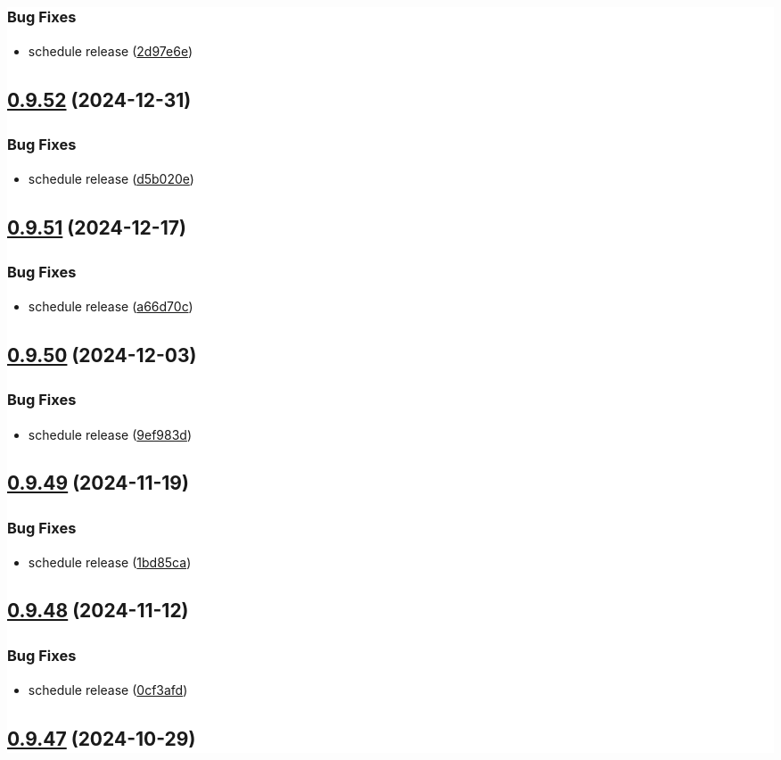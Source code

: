 
### Bug Fixes

* schedule release ([2d97e6e](https://github.com/dargstack/dargstack_rgen/commit/2d97e6e8aa2c08837d2c40f53133b45e9dde88e9))

## [0.9.52](https://github.com/dargstack/dargstack_rgen/compare/0.9.51...0.9.52) (2024-12-31)


### Bug Fixes

* schedule release ([d5b020e](https://github.com/dargstack/dargstack_rgen/commit/d5b020ed1ead413688b2bdaaa38d269532088ca2))

## [0.9.51](https://github.com/dargstack/dargstack_rgen/compare/0.9.50...0.9.51) (2024-12-17)


### Bug Fixes

* schedule release ([a66d70c](https://github.com/dargstack/dargstack_rgen/commit/a66d70c847fb211675c7a4df448529b39077deb2))

## [0.9.50](https://github.com/dargstack/dargstack_rgen/compare/0.9.49...0.9.50) (2024-12-03)


### Bug Fixes

* schedule release ([9ef983d](https://github.com/dargstack/dargstack_rgen/commit/9ef983ddc309698d4330252b9f8a42d35c6ed899))

## [0.9.49](https://github.com/dargstack/dargstack_rgen/compare/0.9.48...0.9.49) (2024-11-19)


### Bug Fixes

* schedule release ([1bd85ca](https://github.com/dargstack/dargstack_rgen/commit/1bd85ca7cef56dc07a44aa918f14bb78b485a192))

## [0.9.48](https://github.com/dargstack/dargstack_rgen/compare/0.9.47...0.9.48) (2024-11-12)


### Bug Fixes

* schedule release ([0cf3afd](https://github.com/dargstack/dargstack_rgen/commit/0cf3afdb72051bd2f550b0e0dfa5c16ad0f80e4e))

## [0.9.47](https://github.com/dargstack/dargstack_rgen/compare/0.9.46...0.9.47) (2024-10-29)
